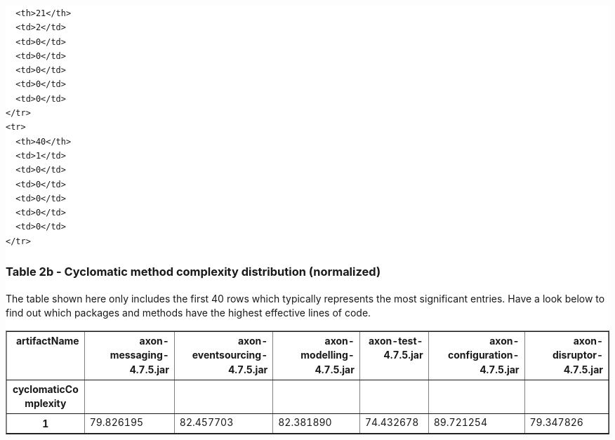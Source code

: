       <th>21</th>
      <td>2</td>
      <td>0</td>
      <td>0</td>
      <td>0</td>
      <td>0</td>
      <td>0</td>
    </tr>
    <tr>
      <th>40</th>
      <td>1</td>
      <td>0</td>
      <td>0</td>
      <td>0</td>
      <td>0</td>
      <td>0</td>
    </tr>
  </tbody>
</table>
</div>



### Table 2b - Cyclomatic method complexity distribution (normalized)

The table shown here only includes the first 40 rows which typically represents the most significant entries.
Have a look below to find out which packages and methods have the highest effective lines of code.




<div>
<table border="1" class="dataframe">
  <thead>
    <tr style="text-align: right;">
      <th>artifactName</th>
      <th>axon-messaging-4.7.5.jar</th>
      <th>axon-eventsourcing-4.7.5.jar</th>
      <th>axon-modelling-4.7.5.jar</th>
      <th>axon-test-4.7.5.jar</th>
      <th>axon-configuration-4.7.5.jar</th>
      <th>axon-disruptor-4.7.5.jar</th>
    </tr>
    <tr>
      <th>cyclomaticComplexity</th>
      <th></th>
      <th></th>
      <th></th>
      <th></th>
      <th></th>
      <th></th>
    </tr>
  </thead>
  <tbody>
    <tr>
      <th>1</th>
      <td>79.826195</td>
      <td>82.457703</td>
      <td>82.381890</td>
      <td>74.432678</td>
      <td>89.721254</td>
      <td>79.347826</td>
    </tr>
    <tr>